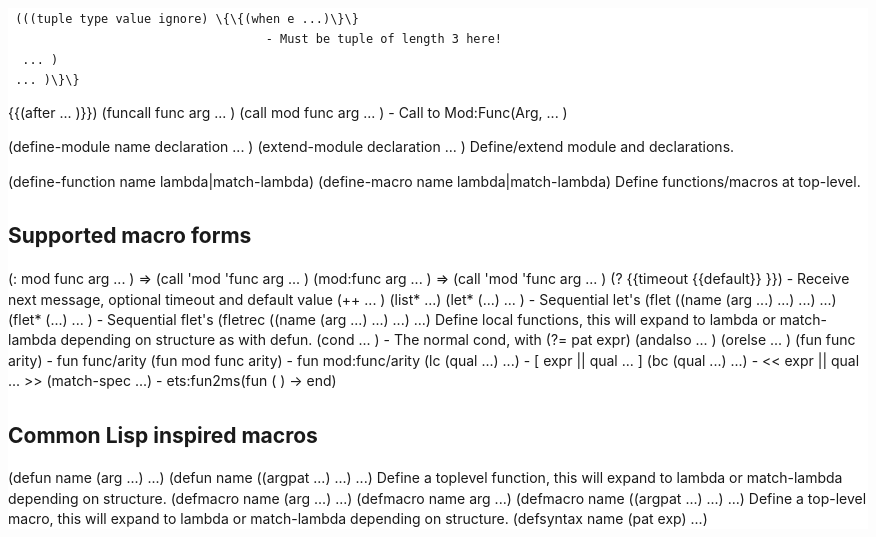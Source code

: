      (((tuple type value ignore) \{\{(when e ...)\}\}
                                        - Must be tuple of length 3 here!
      ... )
     ... )\}\}
  \{\{(after ... )\}\})
(funcall func arg ... )
(call mod func arg ... )                - Call to Mod:Func(Arg, ... )

(define-module name declaration ... )
(extend-module declaration ... )
        Define/extend module and declarations.

(define-function name lambda|match-lambda)
(define-macro name lambda|match-lambda)
        Define functions/macros at top-level.


Supported macro forms
---------------------

(: mod func arg ... ) =>
        (call 'mod 'func arg ... )
(mod:func arg ... ) =>
        (call 'mod 'func arg ... )
(? \{\{timeout \{\{default\}\} \}\})            - Receive next message,
                                          optional timeout and default value
(++ ... )
(list* ...)
(let* (...) ... )                       - Sequential let's
(flet ((name (arg ...) ...)
       ...)
  ...)
(flet* (...) ... )                      - Sequential flet's
(fletrec ((name (arg ...) ...)
          ...)
  ...)
        Define local functions, this will expand to lambda or
        match-lambda depending on structure as with defun.
(cond ... )                             - The normal cond, with (?= pat expr)
(andalso ... )
(orelse ... )
(fun func arity)                        - fun func/arity
(fun mod func arity)                    - fun mod:func/arity
(lc (qual ...) ...)                     - [ expr || qual ... ]
(bc (qual ...) ...)                     - << expr || qual ... >>
(match-spec ...)                        - ets:fun2ms(fun ( ) -> end)

Common Lisp inspired macros
---------------------------

(defun name (arg ...) ...)
(defun name
  ((argpat ...) ...)
  ...)
        Define a toplevel function, this will expand to lambda or
        match-lambda depending on structure.
(defmacro name (arg ...) ...)
(defmacro name arg ...)
(defmacro name
  ((argpat ...) ...)
  ...)
        Define a top-level macro, this will expand to lambda or
        match-lambda depending on structure.
(defsyntax name
  (pat exp)
  ...)